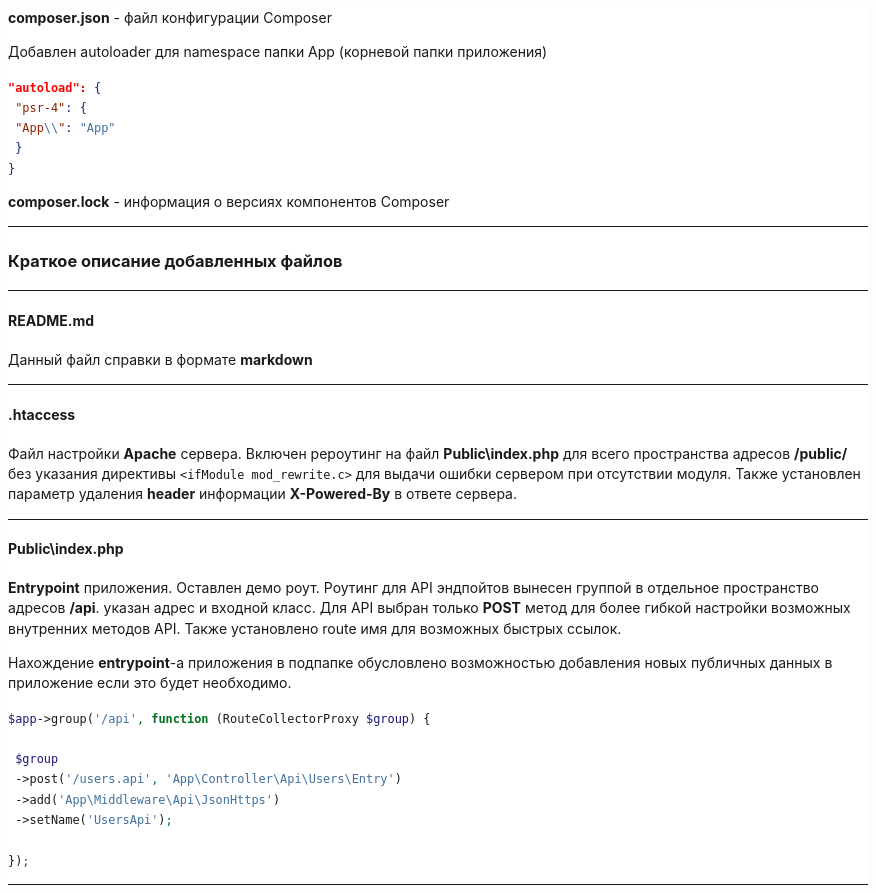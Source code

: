**composer.json** - файл конфигурации Composer

Добавлен autoloader для namespace папки App (корневой папки приложения)

```json
"autoload": {
 "psr-4": {
 "App\\": "App"
 }
}
```

**composer.lock** - информация о версиях компонентов Composer

----

### Краткое описание добавленных файлов

----

#### README.md

Данный файл справки в формате **markdown**

----

#### .htaccess

Файл настройки **Apache** сервера. Включен рероутинг на файл **Public\index.php** для всего пространства адресов **/public/** без указания директивы `<ifModule mod_rewrite.c>` для выдачи ошибки сервером при отсутствии модуля. Также установлен параметр удаления **header** информации **X-Powered-By** в ответе сервера.

----

#### Public\index.php

**Entrypoint** приложения. Оставлен демо роут. Роутинг для API эндпойтов вынесен группой в отдельное пространство адресов **/api**. указан адрес и входной класс. Для API выбран только **POST** метод для более гибкой настройки возможных внутренних методов API. Также установлено route имя для возможных быстрых ссылок.

Нахождение **entrypoint**-а приложения в подпапке обусловлено возможностью добавления новых публичных данных в приложение если это будет необходимо.

```php
$app->group('/api', function (RouteCollectorProxy $group) {
 
 $group
 ->post('/users.api', 'App\Controller\Api\Users\Entry')
 ->add('App\Middleware\Api\JsonHttps')
 ->setName('UsersApi');
 
});
```

----
